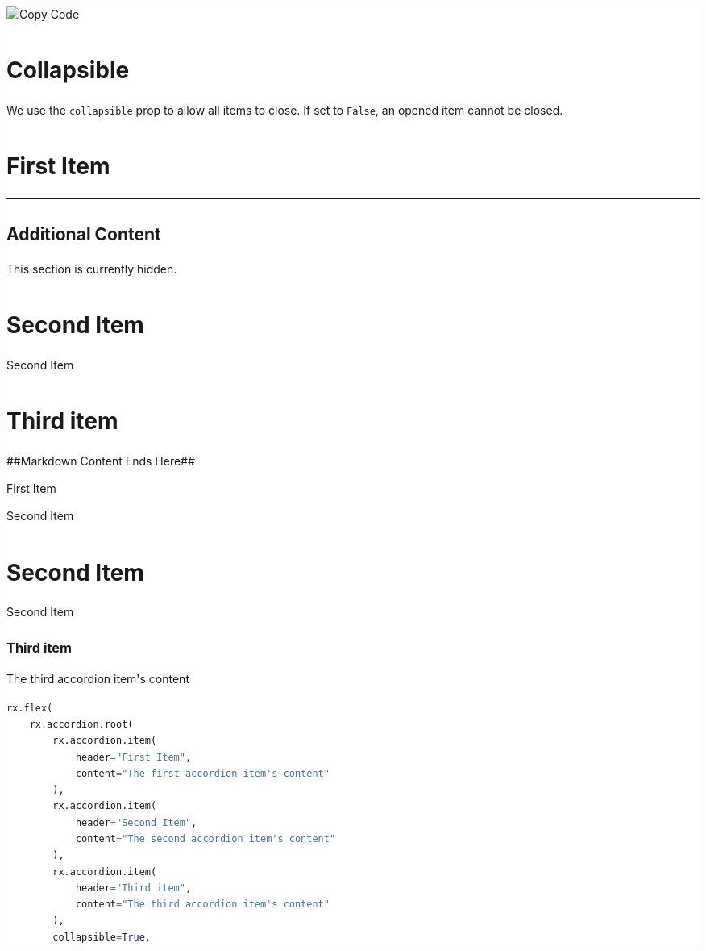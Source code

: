 ![Copy Code](https://reflex.dev/docs/library/disclosure/accordion/#collapsible)

# Collapsible

We use the `collapsible` prop to allow all items to close. If set to `False`, an opened item cannot be closed.

<div class="rt-Box py-4 gap-4 flex flex-col w-full">
  <div class="rt-Box flex flex-col p-6 rounded-xl overflow-x-auto border border-slate-4 bg-slate-2 items-center justify-center w-full">
    <div class="rt-Flex rt-r-fd-row rt-r-gap-2">
      <div data-orientation="vertical" data-variant="classic">
        <div class="AccordionItem css-6nv1z3" data-orientation="vertical" data-state="closed"></div>
      </div>
    </div>
  </div>
</div>

# First Item

--- 

## Additional Content
This section is currently hidden.

# Second Item

Second Item

# Third item

##Markdown Content Ends Here##

First Item

Second Item

# Second Item

Second Item

### Third item

The third accordion item's content

```python
rx.flex(
    rx.accordion.root(
        rx.accordion.item(
            header="First Item",
            content="The first accordion item's content"
        ),
        rx.accordion.item(
            header="Second Item",
            content="The second accordion item's content"
        ),
        rx.accordion.item(
            header="Third item",
            content="The third accordion item's content"
        ),
        collapsible=True,
```